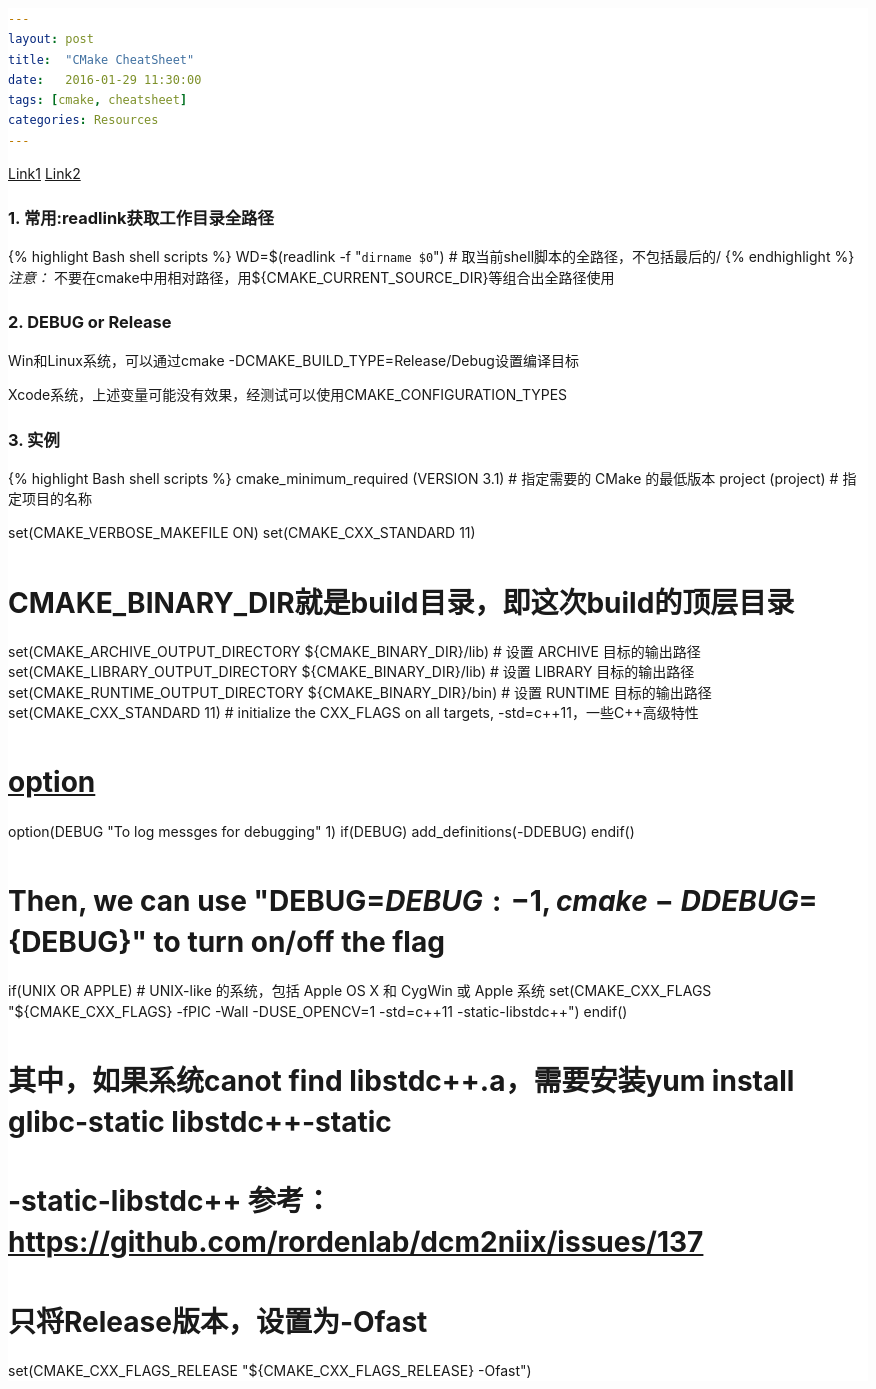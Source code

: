 ```yaml
---
layout: post
title:  "CMake CheatSheet"
date:   2016-01-29 11:30:00
tags: [cmake, cheatsheet]
categories: Resources
---
```

[Link1](http://name5566.com/1795.html) [Link2](http://www.hahack.com/codes/cmake/)

### 1. 常用:readlink获取工作目录全路径
{% highlight Bash shell scripts %}
WD=$(readlink -f "`dirname $0`")  # 取当前shell脚本的全路径，不包括最后的/
{% endhighlight %}
*注意：* 不要在cmake中用相对路径，用${CMAKE_CURRENT_SOURCE_DIR}等组合出全路径使用 

### 2. DEBUG or Release
Win和Linux系统，可以通过cmake -DCMAKE_BUILD_TYPE=Release/Debug设置编译目标

Xcode系统，上述变量可能没有效果，经测试可以使用CMAKE_CONFIGURATION_TYPES

### 3. 实例 
{% highlight Bash shell scripts %}
cmake_minimum_required (VERSION 3.1)  # 指定需要的 CMake 的最低版本
project (project)  # 指定项目的名称

set(CMAKE_VERBOSE_MAKEFILE ON)
set(CMAKE_CXX_STANDARD 11)

# CMAKE_BINARY_DIR就是build目录，即这次build的顶层目录
set(CMAKE_ARCHIVE_OUTPUT_DIRECTORY ${CMAKE_BINARY_DIR}/lib)  # 设置 ARCHIVE 目标的输出路径
set(CMAKE_LIBRARY_OUTPUT_DIRECTORY ${CMAKE_BINARY_DIR}/lib)  # 设置 LIBRARY 目标的输出路径
set(CMAKE_RUNTIME_OUTPUT_DIRECTORY ${CMAKE_BINARY_DIR}/bin)  # 设置 RUNTIME 目标的输出路径
set(CMAKE_CXX_STANDARD 11)  #  initialize the CXX_FLAGS on all targets, -std=c++11，一些C++高级特性

# [option](https://cmake.org/cmake/help/v3.4/command/option.html?highlight=option)
option(DEBUG "To log messges for debugging" 1)
if(DEBUG)
  add_definitions(-DDEBUG)
endif()
# Then, we can use "DEBUG=${DEBUG:-1}, cmake -DDEBUG=${DEBUG}" to turn on/off the flag

if(UNIX OR APPLE)  # UNIX-like 的系统，包括 Apple OS X 和 CygWin 或  Apple 系统
  set(CMAKE_CXX_FLAGS "${CMAKE_CXX_FLAGS} -fPIC -Wall -DUSE_OPENCV=1 -std=c++11 -static-libstdc++")
endif()
# 其中，如果系统canot find  libstdc++.a，需要安装yum install glibc-static libstdc++-static
# -static-libstdc++ 参考：https://github.com/rordenlab/dcm2niix/issues/137
# 只将Release版本，设置为-Ofast
set(CMAKE_CXX_FLAGS_RELEASE "${CMAKE_CXX_FLAGS_RELEASE} -Ofast")
